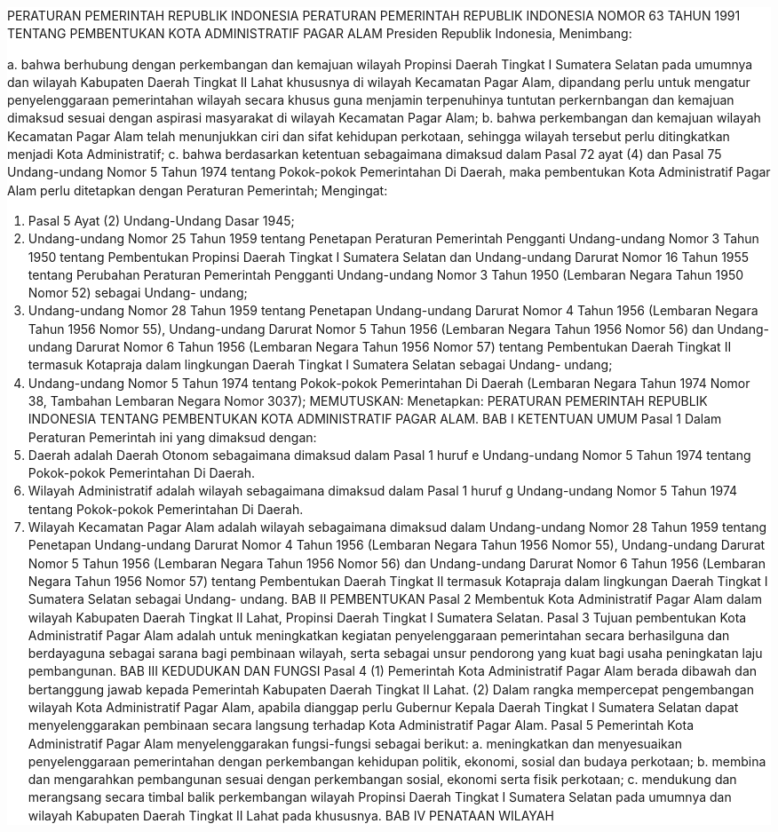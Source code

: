  PERATURAN PEMERINTAH REPUBLIK INDONESIA PERATURAN PEMERINTAH REPUBLIK INDONESIA NOMOR 63 TAHUN 1991 TENTANG PEMBENTUKAN KOTA ADMINISTRATIF PAGAR ALAM Presiden Republik Indonesia,
Menimbang:

a. bahwa berhubung dengan perkembangan dan kemajuan wilayah Propinsi Daerah Tingkat I Sumatera Selatan pada umumnya dan wilayah Kabupaten Daerah Tingkat II Lahat khususnya di wilayah Kecamatan Pagar Alam, dipandang perlu untuk mengatur penyelenggaraan pemerintahan wilayah secara khusus guna menjamin terpenuhinya tuntutan perkernbangan dan kemajuan dimaksud sesuai dengan aspirasi masyarakat di wilayah Kecamatan Pagar Alam;
b. bahwa perkembangan dan kemajuan wilayah Kecamatan Pagar Alam telah menunjukkan ciri dan sifat kehidupan perkotaan, sehingga wilayah tersebut perlu ditingkatkan menjadi Kota Administratif;
c. bahwa berdasarkan ketentuan sebagaimana dimaksud dalam Pasal 72 ayat (4) dan Pasal 75 Undang-undang Nomor 5 Tahun 1974 tentang Pokok-pokok Pemerintahan Di Daerah, maka pembentukan Kota Administratif Pagar Alam perlu ditetapkan dengan Peraturan Pemerintah;
Mengingat:

1. Pasal 5 Ayat (2) Undang-Undang Dasar 1945;
2. Undang-undang Nomor 25 Tahun 1959 tentang Penetapan Peraturan Pemerintah Pengganti Undang-undang Nomor 3 Tahun 1950 tentang Pembentukan Propinsi Daerah Tingkat I Sumatera Selatan dan Undang-undang Darurat Nomor 16 Tahun 1955 tentang Perubahan Peraturan Pemerintah Pengganti Undang-undang Nomor 3 Tahun 1950 (Lembaran Negara Tahun 1950 Nomor 52) sebagai Undang- undang;
3. Undang-undang Nomor 28 Tahun 1959 tentang Penetapan Undang-undang Darurat Nomor 4 Tahun 1956 (Lembaran Negara Tahun 1956 Nomor 55), Undang-undang Darurat Nomor 5 Tahun 1956 (Lembaran Negara Tahun 1956 Nomor 56) dan Undang-undang Darurat Nomor 6 Tahun 1956 (Lembaran Negara Tahun 1956 Nomor 57) tentang Pembentukan Daerah Tingkat II termasuk Kotapraja dalam lingkungan Daerah Tingkat I Sumatera Selatan sebagai Undang- undang;
4. Undang-undang Nomor 5 Tahun 1974 tentang Pokok-pokok Pemerintahan Di Daerah (Lembaran Negara Tahun 1974 Nomor 38, Tambahan Lembaran Negara Nomor 3037);
MEMUTUSKAN:
 Menetapkan: PERATURAN PEMERINTAH REPUBLIK INDONESIA TENTANG PEMBENTUKAN KOTA ADMINISTRATIF PAGAR ALAM. BAB I KETENTUAN UMUM
Pasal 1
Dalam Peraturan Pemerintah ini yang dimaksud dengan:
1. Daerah adalah Daerah Otonom sebagaimana dimaksud dalam Pasal 1 huruf e Undang-undang Nomor 5 Tahun 1974 tentang Pokok-pokok Pemerintahan Di Daerah.
2. Wilayah Administratif adalah wilayah sebagaimana dimaksud dalam Pasal 1 huruf g Undang-undang Nomor 5 Tahun 1974 tentang Pokok-pokok Pemerintahan Di Daerah.
3. Wilayah Kecamatan Pagar Alam adalah wilayah sebagaimana dimaksud dalam Undang-undang Nomor 28 Tahun 1959 tentang Penetapan Undang-undang Darurat Nomor 4 Tahun 1956 (Lembaran Negara Tahun 1956 Nomor 55), Undang-undang Darurat Nomor 5 Tahun 1956 (Lembaran Negara Tahun 1956 Nomor 56) dan Undang-undang Darurat Nomor 6 Tahun 1956 (Lembaran Negara Tahun 1956 Nomor 57) tentang Pembentukan Daerah Tingkat II termasuk Kotapraja dalam lingkungan Daerah Tingkat I Sumatera Selatan sebagai Undang- undang.
BAB II PEMBENTUKAN
Pasal 2
Membentuk Kota Administratif Pagar Alam dalam wilayah Kabupaten Daerah Tingkat II Lahat, Propinsi Daerah Tingkat I Sumatera Selatan. Pasal 3 Tujuan pembentukan Kota Administratif Pagar Alam adalah untuk meningkatkan kegiatan penyelenggaraan pemerintahan secara berhasilguna dan berdayaguna sebagai sarana bagi pembinaan wilayah, serta sebagai unsur pendorong yang kuat bagi usaha peningkatan laju pembangunan. BAB III KEDUDUKAN DAN FUNGSI
Pasal 4
(1) Pemerintah Kota Administratif Pagar Alam berada dibawah dan bertanggung jawab kepada Pemerintah Kabupaten Daerah Tingkat II Lahat.
(2) Dalam rangka mempercepat pengembangan wilayah Kota Administratif Pagar Alam, apabila dianggap perlu Gubernur Kepala Daerah Tingkat I Sumatera Selatan dapat menyelenggarakan pembinaan secara langsung terhadap Kota Administratif Pagar Alam.
Pasal 5
Pemerintah Kota Administratif Pagar Alam menyelenggarakan fungsi-fungsi sebagai berikut:
a. meningkatkan dan menyesuaikan penyelenggaraan pemerintahan dengan perkembangan kehidupan politik, ekonomi, sosial dan budaya perkotaan;
b. membina dan mengarahkan pembangunan sesuai dengan perkembangan sosial, ekonomi serta fisik perkotaan;
c. mendukung dan merangsang secara timbal balik perkembangan wilayah Propinsi Daerah Tingkat I Sumatera Selatan pada umumnya dan wilayah Kabupaten Daerah Tingkat II Lahat pada khususnya.
BAB IV PENATAAN WILAYAH